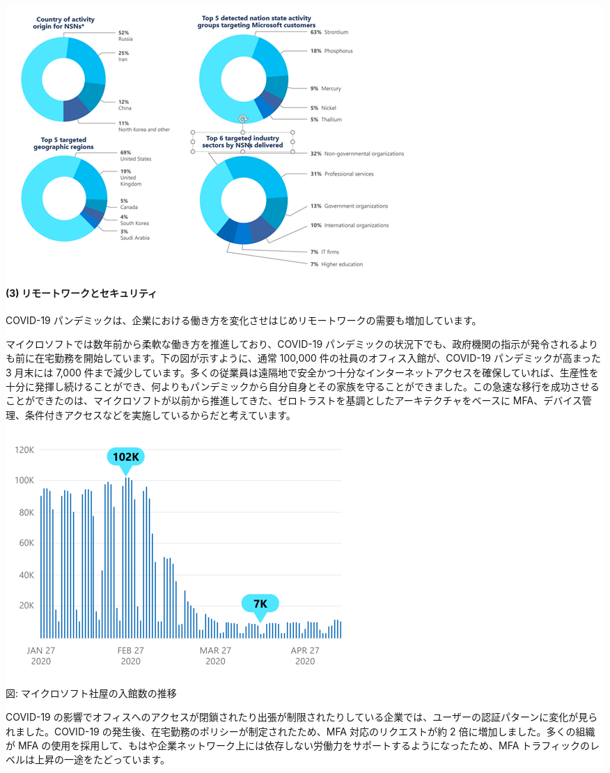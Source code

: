 ![](./img/wp-content-uploads-2020-10-20201022_DefenceReport3.png)

#### **(3) リモートワークとセキュリティ**

COVID-19 パンデミックは、企業における働き方を変化させはじめリモートワークの需要も増加しています。

マイクロソフトでは数年前から柔軟な働き方を推進しており、COVID-19 パンデミックの状況下でも、政府機関の指示が発令されるよりも前に在宅勤務を開始しています。下の図が示すように、通常 100,000 件の社員のオフィス入館が、COVID-19 パンデミックが高まった 3 月末には 7,000 件まで減少しています。多くの従業員は遠隔地で安全かつ十分なインターネットアクセスを確保していれば、生産性を十分に発揮し続けることができ、何よりもパンデミックから自分自身とその家族を守ることができました。この急速な移行を成功させることができたのは、マイクロソフトが以前から推進してきた、ゼロトラストを基調としたアーキテクチャをベースに MFA、デバイス管理、条件付きアクセスなどを実施しているからだと考えています。

![](./img/wp-content-uploads-2020-10-20201022_DefenceReport4.png)

図: マイクロソフト社屋の入館数の推移

COVID-19 の影響でオフィスへのアクセスが閉鎖されたり出張が制限されたりしている企業では、ユーザーの認証パターンに変化が見られました。COVID-19 の発生後、在宅勤務のポリシーが制定されたため、MFA 対応のリクエストが約 2 倍に増加しました。多くの組織が MFA の使用を採用して、もはや企業ネットワーク上には依存しない労働力をサポートするようになったため、MFA トラフィックのレベルは上昇の一途をたどっています。
